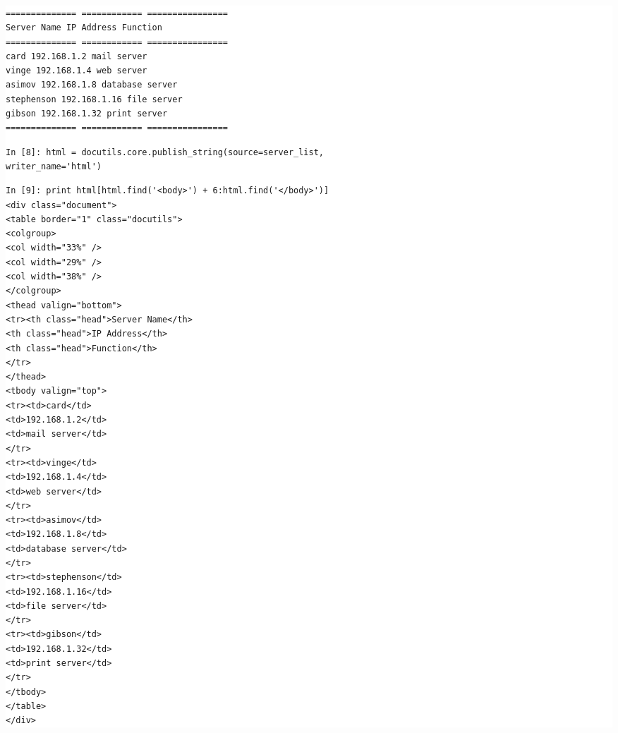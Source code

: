 ```
============== ============ ================
Server Name IP Address Function
============== ============ ================
card 192.168.1.2 mail server
vinge 192.168.1.4 web server
asimov 192.168.1.8 database server
stephenson 192.168.1.16 file server
gibson 192.168.1.32 print server
============== ============ ================
```
```
In [8]: html = docutils.core.publish_string(source=server_list,
writer_name='html')
```
```
In [9]: print html[html.find('<body>') + 6:html.find('</body>')]
<div class="document">
<table border="1" class="docutils">
<colgroup>
<col width="33%" />
<col width="29%" />
<col width="38%" />
</colgroup>
<thead valign="bottom">
<tr><th class="head">Server Name</th>
<th class="head">IP Address</th>
<th class="head">Function</th>
</tr>
</thead>
<tbody valign="top">
<tr><td>card</td>
<td>192.168.1.2</td>
<td>mail server</td>
</tr>
<tr><td>vinge</td>
<td>192.168.1.4</td>
<td>web server</td>
</tr>
<tr><td>asimov</td>
<td>192.168.1.8</td>
<td>database server</td>
</tr>
<tr><td>stephenson</td>
<td>192.168.1.16</td>
<td>file server</td>
</tr>
<tr><td>gibson</td>
<td>192.168.1.32</td>
<td>print server</td>
</tr>
</tbody>
</table>
</div>
```
